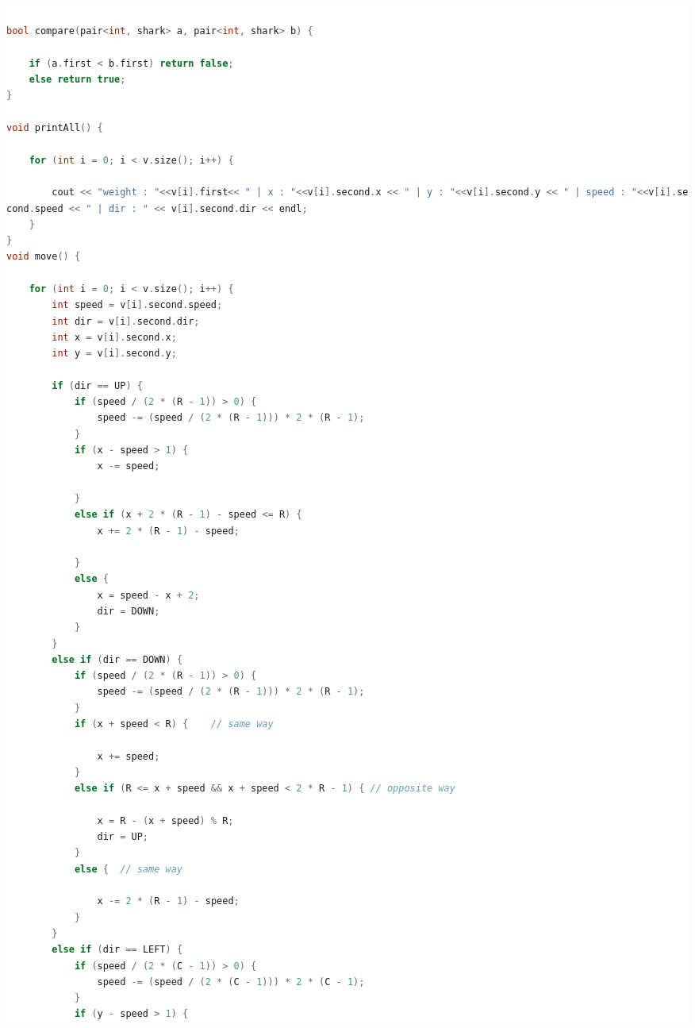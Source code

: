 ```c++

bool compare(pair<int, shark> a, pair<int, shark> b) {

    if (a.first < b.first) return false;
    else return true;
}

void printAll() {

    for (int i = 0; i < v.size(); i++) {

        cout << "weight : "<<v[i].first<< " | x : "<<v[i].second.x << " | y : "<<v[i].second.y << " | speed : "<<v[i].second.speed << " | dir : " << v[i].second.dir << endl;
    }
}
void move() {

    for (int i = 0; i < v.size(); i++) {
        int speed = v[i].second.speed;
        int dir = v[i].second.dir;
        int x = v[i].second.x;
        int y = v[i].second.y;

        if (dir == UP) {
            if (speed / (2 * (R - 1)) > 0) {
                speed -= (speed / (2 * (R - 1))) * 2 * (R - 1); 
            } 
            if (x - speed > 1) {
                x -= speed;

            }
            else if (x + 2 * (R - 1) - speed <= R) {
                x += 2 * (R - 1) - speed;

            }
            else {
                x = speed - x + 2;
                dir = DOWN;
            }
        }
        else if (dir == DOWN) {
            if (speed / (2 * (R - 1)) > 0) {
                speed -= (speed / (2 * (R - 1))) * 2 * (R - 1); 
            }
            if (x + speed < R) {    // same way

                x += speed;
            }   
            else if (R <= x + speed && x + speed < 2 * R - 1) { // opposite way
                
                x = R - (x + speed) % R;
                dir = UP;
            }     
            else {  // same way

                x -= 2 * (R - 1) - speed;
            }
        }
        else if (dir == LEFT) {
            if (speed / (2 * (C - 1)) > 0) {
                speed -= (speed / (2 * (C - 1))) * 2 * (C - 1); 
            }
            if (y - speed > 1) {
```
